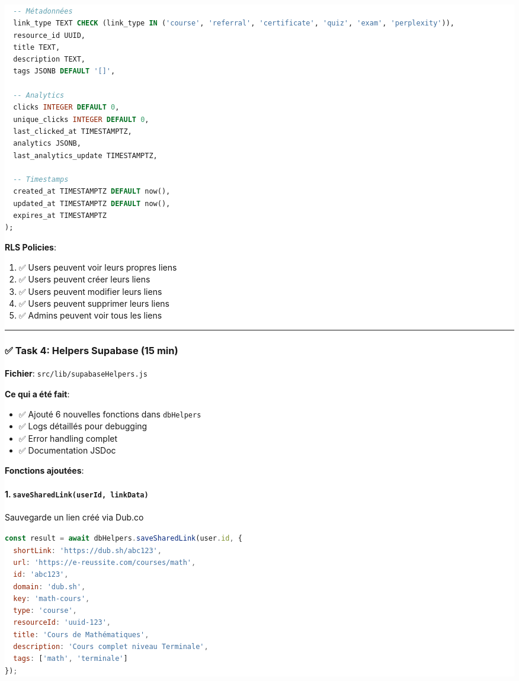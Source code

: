 ```sql
  -- Métadonnées
  link_type TEXT CHECK (link_type IN ('course', 'referral', 'certificate', 'quiz', 'exam', 'perplexity')),
  resource_id UUID,
  title TEXT,
  description TEXT,
  tags JSONB DEFAULT '[]',
  
  -- Analytics
  clicks INTEGER DEFAULT 0,
  unique_clicks INTEGER DEFAULT 0,
  last_clicked_at TIMESTAMPTZ,
  analytics JSONB,
  last_analytics_update TIMESTAMPTZ,
  
  -- Timestamps
  created_at TIMESTAMPTZ DEFAULT now(),
  updated_at TIMESTAMPTZ DEFAULT now(),
  expires_at TIMESTAMPTZ
);
```

**RLS Policies**:
1. ✅ Users peuvent voir leurs propres liens
2. ✅ Users peuvent créer leurs liens
3. ✅ Users peuvent modifier leurs liens
4. ✅ Users peuvent supprimer leurs liens
5. ✅ Admins peuvent voir tous les liens

---

### ✅ Task 4: Helpers Supabase (15 min)
**Fichier**: `src/lib/supabaseHelpers.js`

**Ce qui a été fait**:
- ✅ Ajouté 6 nouvelles fonctions dans `dbHelpers`
- ✅ Logs détaillés pour debugging
- ✅ Error handling complet
- ✅ Documentation JSDoc

**Fonctions ajoutées**:

#### 1. `saveSharedLink(userId, linkData)`
Sauvegarde un lien créé via Dub.co
```javascript
const result = await dbHelpers.saveSharedLink(user.id, {
  shortLink: 'https://dub.sh/abc123',
  url: 'https://e-reussite.com/courses/math',
  id: 'abc123',
  domain: 'dub.sh',
  key: 'math-cours',
  type: 'course',
  resourceId: 'uuid-123',
  title: 'Cours de Mathématiques',
  description: 'Cours complet niveau Terminale',
  tags: ['math', 'terminale']
});
```

